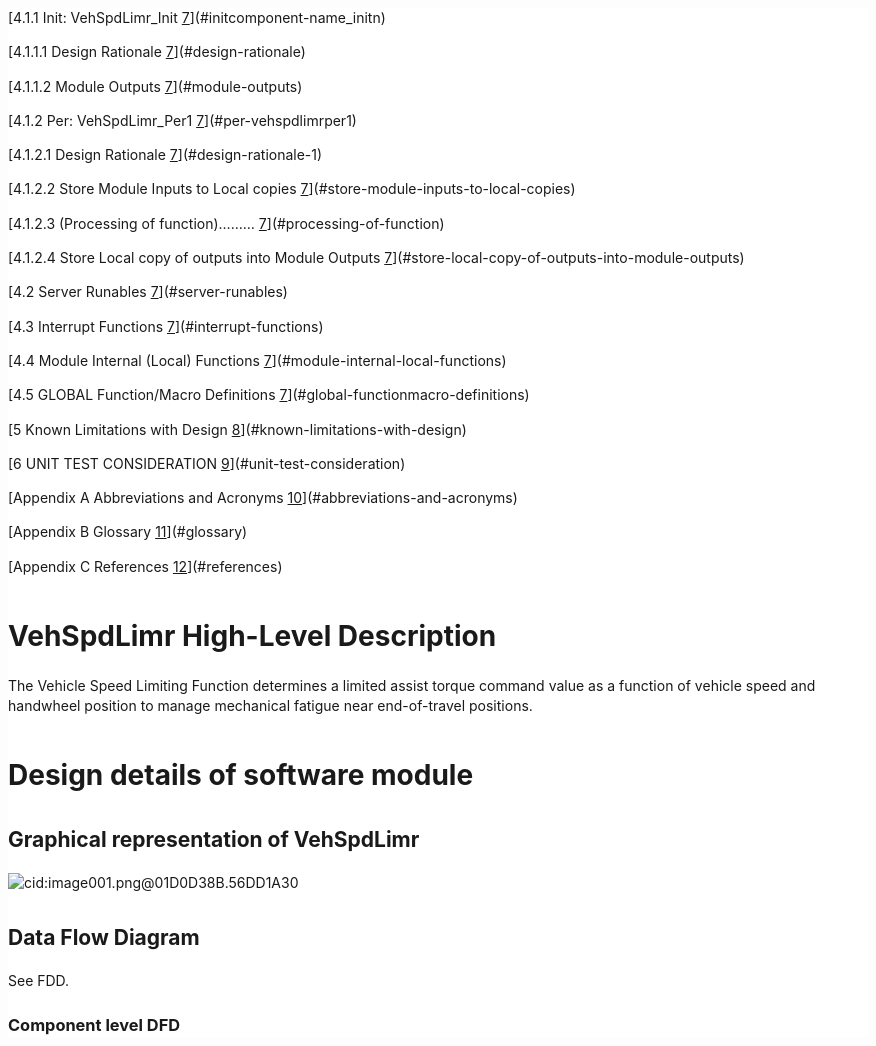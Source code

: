 [4.1.1 Init: VehSpdLimr_Init
[7](#initcomponent-name_initn)](#initcomponent-name_initn)

[4.1.1.1 Design Rationale [7](#design-rationale)](#design-rationale)

[4.1.1.2 Module Outputs [7](#module-outputs)](#module-outputs)

[4.1.2 Per: VehSpdLimr_Per1
[7](#per-vehspdlimrper1)](#per-vehspdlimrper1)

[4.1.2.1 Design Rationale [7](#design-rationale-1)](#design-rationale-1)

[4.1.2.2 Store Module Inputs to Local copies
[7](#store-module-inputs-to-local-copies)](#store-module-inputs-to-local-copies)

[4.1.2.3 (Processing of function)………
[7](#processing-of-function)](#processing-of-function)

[4.1.2.4 Store Local copy of outputs into Module Outputs
[7](#store-local-copy-of-outputs-into-module-outputs)](#store-local-copy-of-outputs-into-module-outputs)

[4.2 Server Runables [7](#server-runables)](#server-runables)

[4.3 Interrupt Functions
[7](#interrupt-functions)](#interrupt-functions)

[4.4 Module Internal (Local) Functions
[7](#module-internal-local-functions)](#module-internal-local-functions)

[4.5 GLOBAL Function/Macro Definitions
[7](#global-functionmacro-definitions)](#global-functionmacro-definitions)

[5 Known Limitations with Design
[8](#known-limitations-with-design)](#known-limitations-with-design)

[6 UNIT TEST CONSIDERATION
[9](#unit-test-consideration)](#unit-test-consideration)

[Appendix A Abbreviations and Acronyms
[10](#abbreviations-and-acronyms)](#abbreviations-and-acronyms)

[Appendix B Glossary [11](#glossary)](#glossary)

[Appendix C References [12](#references)](#references)

# VehSpdLimr High-Level Description

The Vehicle Speed Limiting Function determines a limited assist torque
command value as a function of vehicle speed and handwheel position to
manage mechanical fatigue near end-of-travel positions.

# Design details of software module

## Graphical representation of VehSpdLimr

<img
src="ElectricPowerSteering_RH850_BMW_FAAR_WE_website/docs/SF016A_VehSpdLimr_Impl/doc/mediax/media/image1.png"
style="width:2.79792in;height:3.52153in"
alt="cid:image001.png@01D0D38B.56DD1A30" />

## Data Flow Diagram

See FDD.

### Component level DFD
